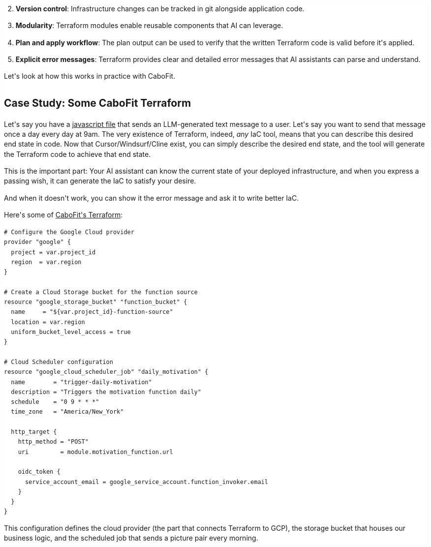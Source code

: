 2. **Version control**: Infrastructure changes can be tracked in git alongside application code.

3. **Modularity**: Terraform modules enable reusable components that AI can leverage.

4. **Plan and apply workflow**: The plan output can be used to verify that the written Terraform code is valid before it's applied.

5. **Explicit error messages**: Terraform provides clear and detailed error messages that AI assistants can parse and understand.

Let's look at how this works in practice with CaboFit.

## Case Study: Some CaboFit Terraform

Let's say you have a [javascript file](https://github.com/Harrolee/cabo/blob/d800b001b7de63839c505935c980f2383d0c5ef0/functions/motivational-images/index.js) that sends an LLM-generated text message to a user. Let's say you want to send that message once a day every day at 9am. The very existence of Terraform, indeed, _any_ IaC tool, means that you can describe this desired end state in code. Now that Cursor/Windsurf/Cline exist, you can simply describe the desired end state, and the tool will generate the Terraform code to achieve that end state.

This is the important part: Your AI assistant can know the current state of your deployed infrastructure, and when you express a passing wish, it can generate the IaC to satisfy your desire.

And when it doesn't work, you can show it the error message and ask it to write better IaC.

Here's some of [CaboFit's Terraform](https://github.com/Harrolee/cabo/blob/d800b001b7de63839c505935c980f2383d0c5ef0/_infra/main.tf#L1):

```hcl
# Configure the Google Cloud provider
provider "google" {
  project = var.project_id
  region  = var.region
}

# Create a Cloud Storage bucket for the function source
resource "google_storage_bucket" "function_bucket" {
  name     = "${var.project_id}-function-source"
  location = var.region
  uniform_bucket_level_access = true
}

# Cloud Scheduler configuration
resource "google_cloud_scheduler_job" "daily_motivation" {
  name        = "trigger-daily-motivation"
  description = "Triggers the motivation function daily"
  schedule    = "0 9 * * *"
  time_zone   = "America/New_York"

  http_target {
    http_method = "POST"
    uri         = module.motivation_function.url

    oidc_token {
      service_account_email = google_service_account.function_invoker.email
    }
  }
}
```
This configuration defines the cloud provider (the part that connects Terraform to GCP), the storage bucket that houses our business logic, and the scheduled job that sends a picture pair every morning.
